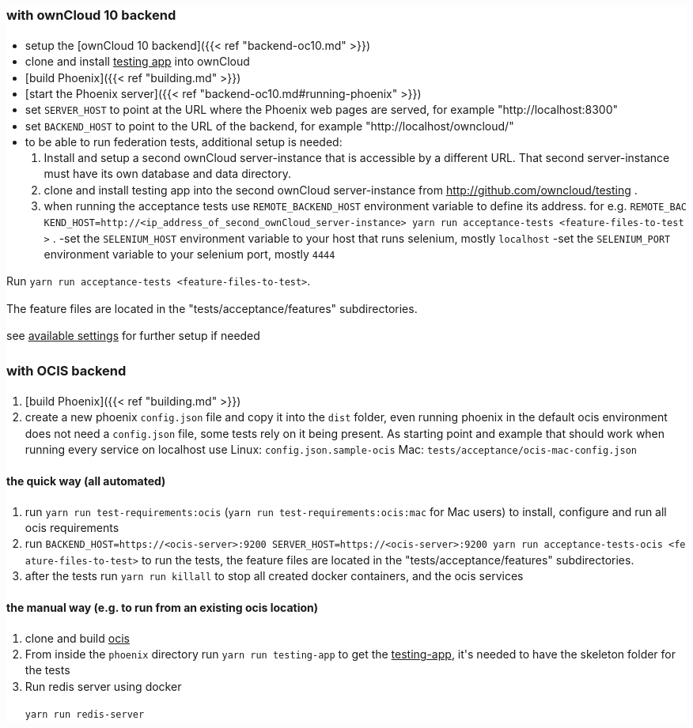### with ownCloud 10 backend

- setup the [ownCloud 10 backend]({{< ref "backend-oc10.md" >}})
- clone and install [testing app](http://github.com/owncloud/testing) into ownCloud
- [build Phoenix]({{< ref "building.md" >}})
- [start the Phoenix server]({{< ref "backend-oc10.md#running-phoenix" >}})
- set `SERVER_HOST` to point at the URL where the Phoenix web pages are served, for example "http://localhost:8300"
- set `BACKEND_HOST` to point to the URL of the backend, for example "http://localhost/owncloud/"
- to be able to run federation tests, additional setup is needed:
   1. Install and setup a second ownCloud server-instance that is accessible by a different URL. That second server-instance must have its own database and data directory.
   2. clone and install testing app into the second ownCloud server-instance from http://github.com/owncloud/testing .
   3. when running the acceptance tests use `REMOTE_BACKEND_HOST` environment variable to define its address. for e.g. `REMOTE_BACKEND_HOST=http://<ip_address_of_second_ownCloud_server-instance> yarn run acceptance-tests <feature-files-to-test>` .
-set the `SELENIUM_HOST` environment variable to your host that runs selenium, mostly `localhost`
-set the `SELENIUM_PORT` environment variable to your selenium port, mostly `4444`

Run `yarn run acceptance-tests <feature-files-to-test>`.

The feature files are located in the "tests/acceptance/features" subdirectories.

see [available settings](#available-settings-to-be-set-by-environment-variables) for further setup if needed

### with OCIS backend

1. [build Phoenix]({{< ref "building.md" >}})
2. create a new phoenix `config.json` file and copy it into the `dist` folder, even running phoenix in the default ocis environment does not need a `config.json` file, some tests rely on it being present.
 As starting point and example that should work when running every service on localhost use
   Linux: `config.json.sample-ocis`
   Mac: `tests/acceptance/ocis-mac-config.json`

#### the quick way (all automated)
1. run `yarn run test-requirements:ocis` (`yarn run test-requirements:ocis:mac` for Mac users) to install, configure and run all ocis requirements
2. run `BACKEND_HOST=https://<ocis-server>:9200 SERVER_HOST=https://<ocis-server>:9200 yarn run acceptance-tests-ocis <feature-files-to-test>` to run the tests, the feature files are located in the "tests/acceptance/features" subdirectories.
3. after the tests run `yarn run killall` to stop all created docker containers, and the ocis services

#### the manual way (e.g. to run from an existing ocis location)
1. clone and build [ocis](https://github.com/owncloud/ocis)
2. From inside the `phoenix` directory run `yarn run testing-app` to get the [testing-app](https://github.com/owncloud/testing), it's needed to have the skeleton folder for the tests
3. Run redis server using docker
    ```sh
    yarn run redis-server
    ```
